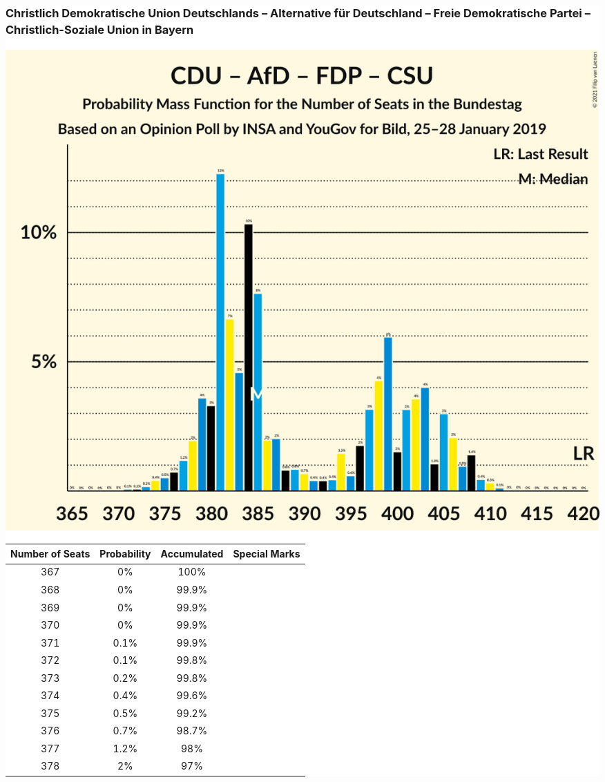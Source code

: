 ### Christlich Demokratische Union Deutschlands – Alternative für Deutschland – Freie Demokratische Partei – Christlich-Soziale Union in Bayern

![Graph with seats probability mass function not yet produced](2019-01-28-INSAandYouGov-coalitions-seats-pmf-cdu–afd–fdp–csu.png "Seats Probability Mass Function")

| Number of Seats | Probability | Accumulated | Special Marks |
|:---------------:|:-----------:|:-----------:|:-------------:|
| 367 | 0% | 100% |  |
| 368 | 0% | 99.9% |  |
| 369 | 0% | 99.9% |  |
| 370 | 0% | 99.9% |  |
| 371 | 0.1% | 99.9% |  |
| 372 | 0.1% | 99.8% |  |
| 373 | 0.2% | 99.8% |  |
| 374 | 0.4% | 99.6% |  |
| 375 | 0.5% | 99.2% |  |
| 376 | 0.7% | 98.7% |  |
| 377 | 1.2% | 98% |  |
| 378 | 2% | 97% |  |